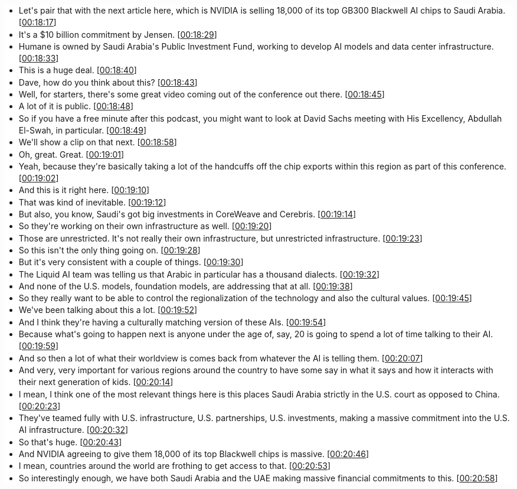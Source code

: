 *  Let's pair that with the next article here, which is NVIDIA is selling 18,000 of its top GB300 Blackwell AI chips to Saudi Arabia. [[00:18:17](https://www.youtube.com/watch?v=E0w_6ikagUk&t=1097.0s)]
*  It's a $10 billion commitment by Jensen. [[00:18:29](https://www.youtube.com/watch?v=E0w_6ikagUk&t=1109.0s)]
*  Humane is owned by Saudi Arabia's Public Investment Fund, working to develop AI models and data center infrastructure. [[00:18:33](https://www.youtube.com/watch?v=E0w_6ikagUk&t=1113.0s)]
*  This is a huge deal. [[00:18:40](https://www.youtube.com/watch?v=E0w_6ikagUk&t=1120.0s)]
*  Dave, how do you think about this? [[00:18:43](https://www.youtube.com/watch?v=E0w_6ikagUk&t=1123.0s)]
*  Well, for starters, there's some great video coming out of the conference out there. [[00:18:45](https://www.youtube.com/watch?v=E0w_6ikagUk&t=1125.0s)]
*  A lot of it is public. [[00:18:48](https://www.youtube.com/watch?v=E0w_6ikagUk&t=1128.0s)]
*  So if you have a free minute after this podcast, you might want to look at David Sachs meeting with His Excellency, Abdullah El-Swah, in particular. [[00:18:49](https://www.youtube.com/watch?v=E0w_6ikagUk&t=1129.0s)]
*  We'll show a clip on that next. [[00:18:58](https://www.youtube.com/watch?v=E0w_6ikagUk&t=1138.0s)]
*  Oh, great. Great. [[00:19:01](https://www.youtube.com/watch?v=E0w_6ikagUk&t=1141.0s)]
*  Yeah, because they're basically taking a lot of the handcuffs off the chip exports within this region as part of this conference. [[00:19:02](https://www.youtube.com/watch?v=E0w_6ikagUk&t=1142.0s)]
*  And this is it right here. [[00:19:10](https://www.youtube.com/watch?v=E0w_6ikagUk&t=1150.0s)]
*  That was kind of inevitable. [[00:19:12](https://www.youtube.com/watch?v=E0w_6ikagUk&t=1152.0s)]
*  But also, you know, Saudi's got big investments in CoreWeave and Cerebris. [[00:19:14](https://www.youtube.com/watch?v=E0w_6ikagUk&t=1154.0s)]
*  So they're working on their own infrastructure as well. [[00:19:20](https://www.youtube.com/watch?v=E0w_6ikagUk&t=1160.0s)]
*  Those are unrestricted. It's not really their own infrastructure, but unrestricted infrastructure. [[00:19:23](https://www.youtube.com/watch?v=E0w_6ikagUk&t=1163.0s)]
*  So this isn't the only thing going on. [[00:19:28](https://www.youtube.com/watch?v=E0w_6ikagUk&t=1168.0s)]
*  But it's very consistent with a couple of things. [[00:19:30](https://www.youtube.com/watch?v=E0w_6ikagUk&t=1170.0s)]
*  The Liquid AI team was telling us that Arabic in particular has a thousand dialects. [[00:19:32](https://www.youtube.com/watch?v=E0w_6ikagUk&t=1172.0s)]
*  And none of the U.S. models, foundation models, are addressing that at all. [[00:19:38](https://www.youtube.com/watch?v=E0w_6ikagUk&t=1178.0s)]
*  So they really want to be able to control the regionalization of the technology and also the cultural values. [[00:19:45](https://www.youtube.com/watch?v=E0w_6ikagUk&t=1185.0s)]
*  We've been talking about this a lot. [[00:19:52](https://www.youtube.com/watch?v=E0w_6ikagUk&t=1192.0s)]
*  And I think they're having a culturally matching version of these AIs. [[00:19:54](https://www.youtube.com/watch?v=E0w_6ikagUk&t=1194.0s)]
*  Because what's going to happen next is anyone under the age of, say, 20 is going to spend a lot of time talking to their AI. [[00:19:59](https://www.youtube.com/watch?v=E0w_6ikagUk&t=1199.0s)]
*  And so then a lot of what their worldview is comes back from whatever the AI is telling them. [[00:20:07](https://www.youtube.com/watch?v=E0w_6ikagUk&t=1207.0s)]
*  And very, very important for various regions around the country to have some say in what it says and how it interacts with their next generation of kids. [[00:20:14](https://www.youtube.com/watch?v=E0w_6ikagUk&t=1214.0s)]
*  I mean, I think one of the most relevant things here is this places Saudi Arabia strictly in the U.S. court as opposed to China. [[00:20:23](https://www.youtube.com/watch?v=E0w_6ikagUk&t=1223.0s)]
*  They've teamed fully with U.S. infrastructure, U.S. partnerships, U.S. investments, making a massive commitment into the U.S. AI infrastructure. [[00:20:32](https://www.youtube.com/watch?v=E0w_6ikagUk&t=1232.0s)]
*  So that's huge. [[00:20:43](https://www.youtube.com/watch?v=E0w_6ikagUk&t=1243.0s)]
*  And NVIDIA agreeing to give them 18,000 of its top Blackwell chips is massive. [[00:20:46](https://www.youtube.com/watch?v=E0w_6ikagUk&t=1246.0s)]
*  I mean, countries around the world are frothing to get access to that. [[00:20:53](https://www.youtube.com/watch?v=E0w_6ikagUk&t=1253.0s)]
*  So interestingly enough, we have both Saudi Arabia and the UAE making massive financial commitments to this. [[00:20:58](https://www.youtube.com/watch?v=E0w_6ikagUk&t=1258.0s)]